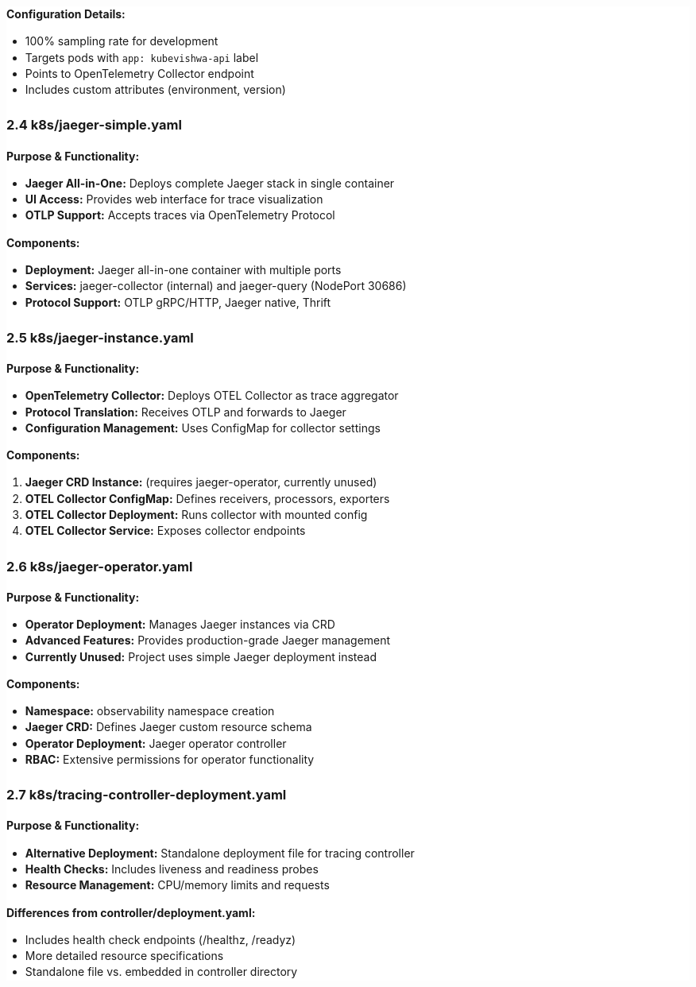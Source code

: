 **Configuration Details:**
- 100% sampling rate for development
- Targets pods with `app: kubevishwa-api` label
- Points to OpenTelemetry Collector endpoint
- Includes custom attributes (environment, version)

### 2.4 k8s/jaeger-simple.yaml
**Purpose & Functionality:**
- **Jaeger All-in-One:** Deploys complete Jaeger stack in single container
- **UI Access:** Provides web interface for trace visualization
- **OTLP Support:** Accepts traces via OpenTelemetry Protocol

**Components:**
- **Deployment:** Jaeger all-in-one container with multiple ports
- **Services:** jaeger-collector (internal) and jaeger-query (NodePort 30686)
- **Protocol Support:** OTLP gRPC/HTTP, Jaeger native, Thrift

### 2.5 k8s/jaeger-instance.yaml
**Purpose & Functionality:**
- **OpenTelemetry Collector:** Deploys OTEL Collector as trace aggregator
- **Protocol Translation:** Receives OTLP and forwards to Jaeger
- **Configuration Management:** Uses ConfigMap for collector settings

**Components:**
1. **Jaeger CRD Instance:** (requires jaeger-operator, currently unused)
2. **OTEL Collector ConfigMap:** Defines receivers, processors, exporters
3. **OTEL Collector Deployment:** Runs collector with mounted config
4. **OTEL Collector Service:** Exposes collector endpoints

### 2.6 k8s/jaeger-operator.yaml
**Purpose & Functionality:**
- **Operator Deployment:** Manages Jaeger instances via CRD
- **Advanced Features:** Provides production-grade Jaeger management
- **Currently Unused:** Project uses simple Jaeger deployment instead

**Components:**
- **Namespace:** observability namespace creation
- **Jaeger CRD:** Defines Jaeger custom resource schema
- **Operator Deployment:** Jaeger operator controller
- **RBAC:** Extensive permissions for operator functionality

### 2.7 k8s/tracing-controller-deployment.yaml
**Purpose & Functionality:**
- **Alternative Deployment:** Standalone deployment file for tracing controller
- **Health Checks:** Includes liveness and readiness probes
- **Resource Management:** CPU/memory limits and requests

**Differences from controller/deployment.yaml:**
- Includes health check endpoints (/healthz, /readyz)
- More detailed resource specifications
- Standalone file vs. embedded in controller directory
